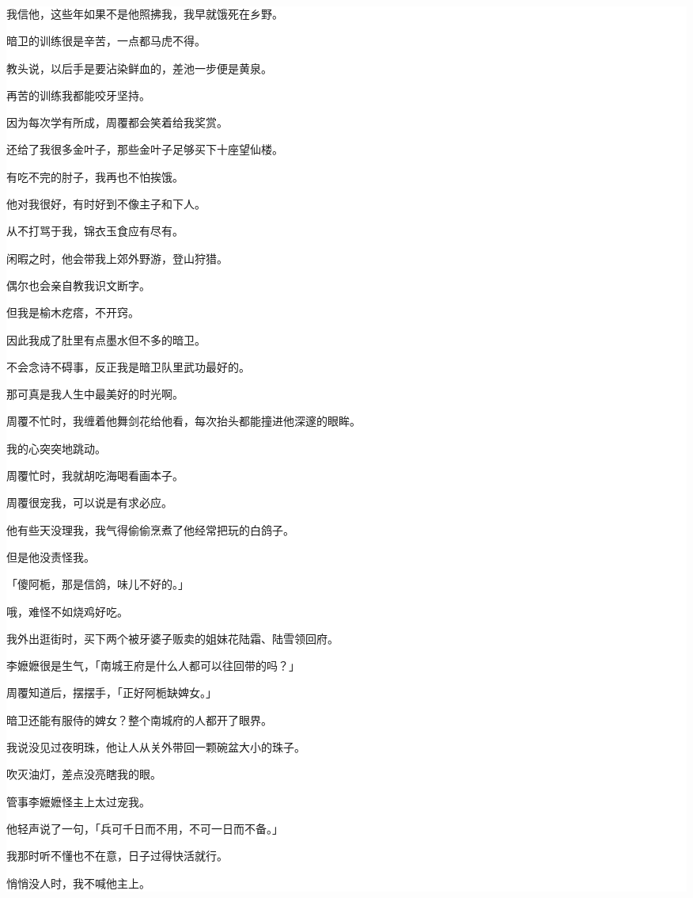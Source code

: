 我信他，这些年如果不是他照拂我，我早就饿死在乡野。

暗卫的训练很是辛苦，一点都马虎不得。

教头说，以后手是要沾染鲜血的，差池一步便是黄泉。

再苦的训练我都能咬牙坚持。

因为每次学有所成，周覆都会笑着给我奖赏。

还给了我很多金叶子，那些金叶子足够买下十座望仙楼。

有吃不完的肘子，我再也不怕挨饿。

他对我很好，有时好到不像主子和下人。

从不打骂于我，锦衣玉食应有尽有。

闲暇之时，他会带我上郊外野游，登山狩猎。

偶尔也会亲自教我识文断字。

但我是榆木疙瘩，不开窍。

因此我成了肚里有点墨水但不多的暗卫。

不会念诗不碍事，反正我是暗卫队里武功最好的。

那可真是我人生中最美好的时光啊。

周覆不忙时，我缠着他舞剑花给他看，每次抬头都能撞进他深邃的眼眸。

我的心突突地跳动。

周覆忙时，我就胡吃海喝看画本子。

周覆很宠我，可以说是有求必应。

他有些天没理我，我气得偷偷烹煮了他经常把玩的白鸽子。

但是他没责怪我。

「傻阿栀，那是信鸽，味儿不好的。」

哦，难怪不如烧鸡好吃。

我外出逛街时，买下两个被牙婆子贩卖的姐妹花陆霜、陆雪领回府。

李嬷嬷很是生气，「南城王府是什么人都可以往回带的吗？」

周覆知道后，摆摆手，「正好阿栀缺婢女。」

暗卫还能有服侍的婢女？整个南城府的人都开了眼界。

我说没见过夜明珠，他让人从关外带回一颗碗盆大小的珠子。

吹灭油灯，差点没亮瞎我的眼。

管事李嬷嬷怪主上太过宠我。

他轻声说了一句，「兵可千日而不用，不可一日而不备。」

我那时听不懂也不在意，日子过得快活就行。

悄悄没人时，我不喊他主上。

